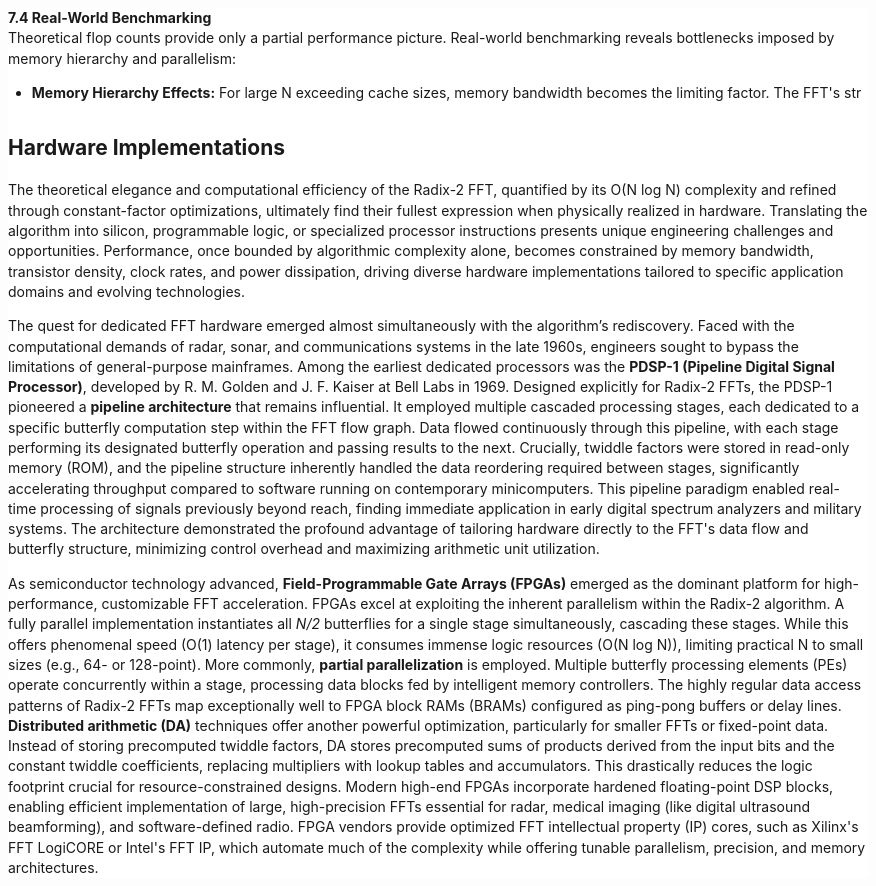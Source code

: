 **7.4 Real-World Benchmarking**  
Theoretical flop counts provide only a partial performance picture. Real-world benchmarking reveals bottlenecks imposed by memory hierarchy and parallelism:
- **Memory Hierarchy Effects:** For large N exceeding cache sizes, memory bandwidth becomes the limiting factor. The FFT's str

## Hardware Implementations

The theoretical elegance and computational efficiency of the Radix-2 FFT, quantified by its O(N log N) complexity and refined through constant-factor optimizations, ultimately find their fullest expression when physically realized in hardware. Translating the algorithm into silicon, programmable logic, or specialized processor instructions presents unique engineering challenges and opportunities. Performance, once bounded by algorithmic complexity alone, becomes constrained by memory bandwidth, transistor density, clock rates, and power dissipation, driving diverse hardware implementations tailored to specific application domains and evolving technologies.

The quest for dedicated FFT hardware emerged almost simultaneously with the algorithm’s rediscovery. Faced with the computational demands of radar, sonar, and communications systems in the late 1960s, engineers sought to bypass the limitations of general-purpose mainframes. Among the earliest dedicated processors was the **PDSP-1 (Pipeline Digital Signal Processor)**, developed by R. M. Golden and J. F. Kaiser at Bell Labs in 1969. Designed explicitly for Radix-2 FFTs, the PDSP-1 pioneered a **pipeline architecture** that remains influential. It employed multiple cascaded processing stages, each dedicated to a specific butterfly computation step within the FFT flow graph. Data flowed continuously through this pipeline, with each stage performing its designated butterfly operation and passing results to the next. Crucially, twiddle factors were stored in read-only memory (ROM), and the pipeline structure inherently handled the data reordering required between stages, significantly accelerating throughput compared to software running on contemporary minicomputers. This pipeline paradigm enabled real-time processing of signals previously beyond reach, finding immediate application in early digital spectrum analyzers and military systems. The architecture demonstrated the profound advantage of tailoring hardware directly to the FFT's data flow and butterfly structure, minimizing control overhead and maximizing arithmetic unit utilization.

As semiconductor technology advanced, **Field-Programmable Gate Arrays (FPGAs)** emerged as the dominant platform for high-performance, customizable FFT acceleration. FPGAs excel at exploiting the inherent parallelism within the Radix-2 algorithm. A fully parallel implementation instantiates all *N/2* butterflies for a single stage simultaneously, cascading these stages. While this offers phenomenal speed (O(1) latency per stage), it consumes immense logic resources (O(N log N)), limiting practical N to small sizes (e.g., 64- or 128-point). More commonly, **partial parallelization** is employed. Multiple butterfly processing elements (PEs) operate concurrently within a stage, processing data blocks fed by intelligent memory controllers. The highly regular data access patterns of Radix-2 FFTs map exceptionally well to FPGA block RAMs (BRAMs) configured as ping-pong buffers or delay lines. **Distributed arithmetic (DA)** techniques offer another powerful optimization, particularly for smaller FFTs or fixed-point data. Instead of storing precomputed twiddle factors, DA stores precomputed sums of products derived from the input bits and the constant twiddle coefficients, replacing multipliers with lookup tables and accumulators. This drastically reduces the logic footprint crucial for resource-constrained designs. Modern high-end FPGAs incorporate hardened floating-point DSP blocks, enabling efficient implementation of large, high-precision FFTs essential for radar, medical imaging (like digital ultrasound beamforming), and software-defined radio. FPGA vendors provide optimized FFT intellectual property (IP) cores, such as Xilinx's FFT LogiCORE or Intel's FFT IP, which automate much of the complexity while offering tunable parallelism, precision, and memory architectures.
